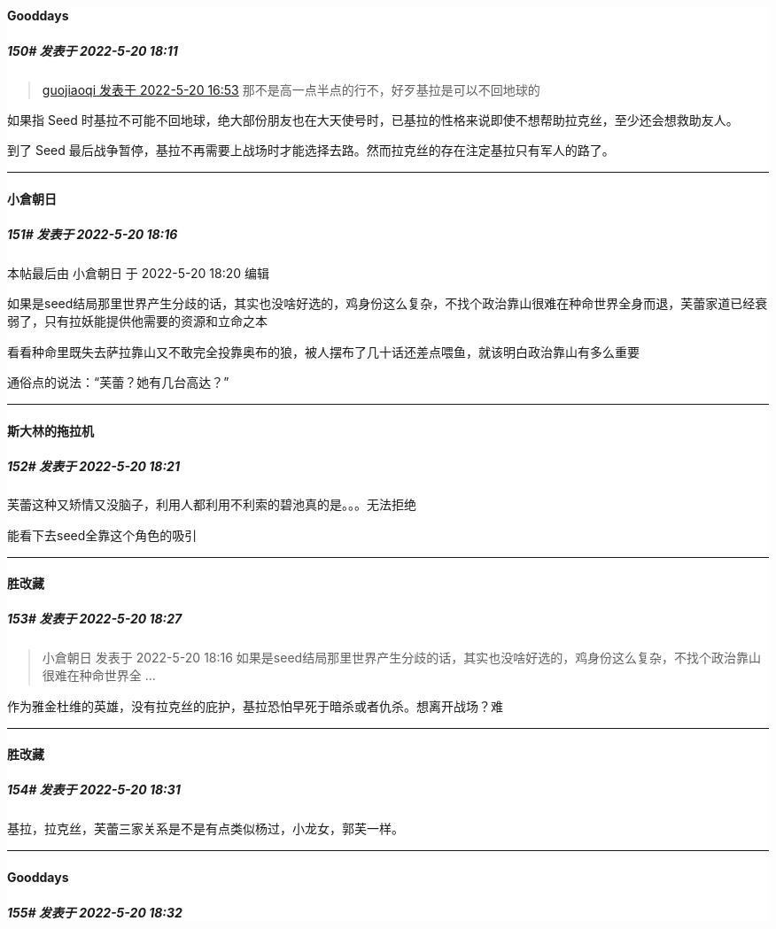 ####  Gooddays  
##### 150#       发表于 2022-5-20 18:11

<blockquote><a href="httphttps://bbs.saraba1st.com/2b/forum.php?mod=redirect&amp;goto=findpost&amp;pid=55922265&amp;ptid=2070449" target="_blank">guojiaoqi 发表于 2022-5-20 16:53</a>
那不是高一点半点的行不，好歹基拉是可以不回地球的</blockquote>
如果指 Seed 时基拉不可能不回地球，绝大部份朋友也在大天使号时，已基拉的性格来说即使不想帮助拉克丝，至少还会想救助友人。

到了 Seed 最后战争暂停，基拉不再需要上战场时才能选择去路。然而拉克丝的存在注定基拉只有军人的路了。



*****

####  小倉朝日  
##### 151#       发表于 2022-5-20 18:16

 本帖最后由 小倉朝日 于 2022-5-20 18:20 编辑 

如果是seed结局那里世界产生分歧的话，其实也没啥好选的，鸡身份这么复杂，不找个政治靠山很难在种命世界全身而退，芙蕾家道已经衰弱了，只有拉妖能提供他需要的资源和立命之本

看看种命里既失去萨拉靠山又不敢完全投靠奥布的狼，被人摆布了几十话还差点喂鱼，就该明白政治靠山有多么重要

通俗点的说法：“芙蕾？她有几台高达？”

*****

####  斯大林的拖拉机  
##### 152#       发表于 2022-5-20 18:21

芙蕾这种又矫情又没脑子，利用人都利用不利索的碧池真的是。。。无法拒绝

能看下去seed全靠这个角色的吸引



*****

####  胜改藏  
##### 153#       发表于 2022-5-20 18:27

<blockquote>小倉朝日 发表于 2022-5-20 18:16
如果是seed结局那里世界产生分歧的话，其实也没啥好选的，鸡身份这么复杂，不找个政治靠山很难在种命世界全 ...</blockquote>
作为雅金杜维的英雄，没有拉克丝的庇护，基拉恐怕早死于暗杀或者仇杀。想离开战场？难

*****

####  胜改藏  
##### 154#       发表于 2022-5-20 18:31

基拉，拉克丝，芙蕾三家关系是不是有点类似杨过，小龙女，郭芙一样。

*****

####  Gooddays  
##### 155#       发表于 2022-5-20 18:32
